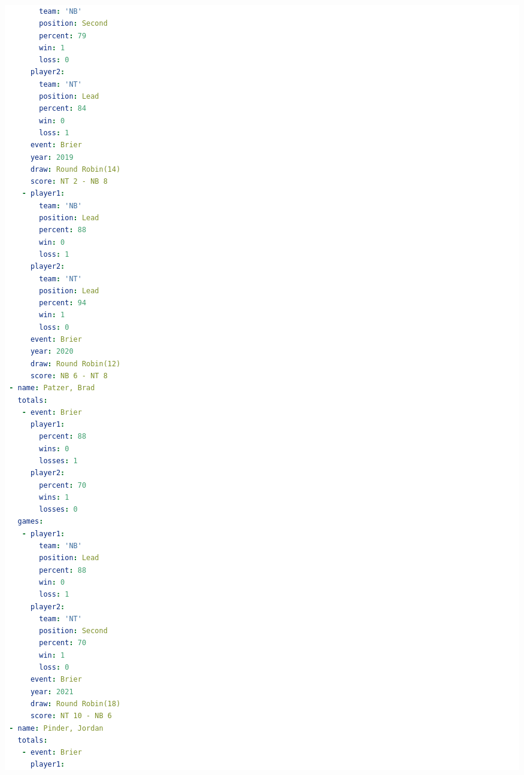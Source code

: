```yaml
        team: 'NB'
        position: Second
        percent: 79
        win: 1
        loss: 0
      player2:
        team: 'NT'
        position: Lead
        percent: 84
        win: 0
        loss: 1
      event: Brier
      year: 2019
      draw: Round Robin(14)
      score: NT 2 - NB 8
    - player1:
        team: 'NB'
        position: Lead
        percent: 88
        win: 0
        loss: 1
      player2:
        team: 'NT'
        position: Lead
        percent: 94
        win: 1
        loss: 0
      event: Brier
      year: 2020
      draw: Round Robin(12)
      score: NB 6 - NT 8
 - name: Patzer, Brad
   totals:
    - event: Brier
      player1:
        percent: 88
        wins: 0
        losses: 1
      player2:
        percent: 70
        wins: 1
        losses: 0
   games:
    - player1:
        team: 'NB'
        position: Lead
        percent: 88
        win: 0
        loss: 1
      player2:
        team: 'NT'
        position: Second
        percent: 70
        win: 1
        loss: 0
      event: Brier
      year: 2021
      draw: Round Robin(18)
      score: NT 10 - NB 6
 - name: Pinder, Jordan
   totals:
    - event: Brier
      player1:
```